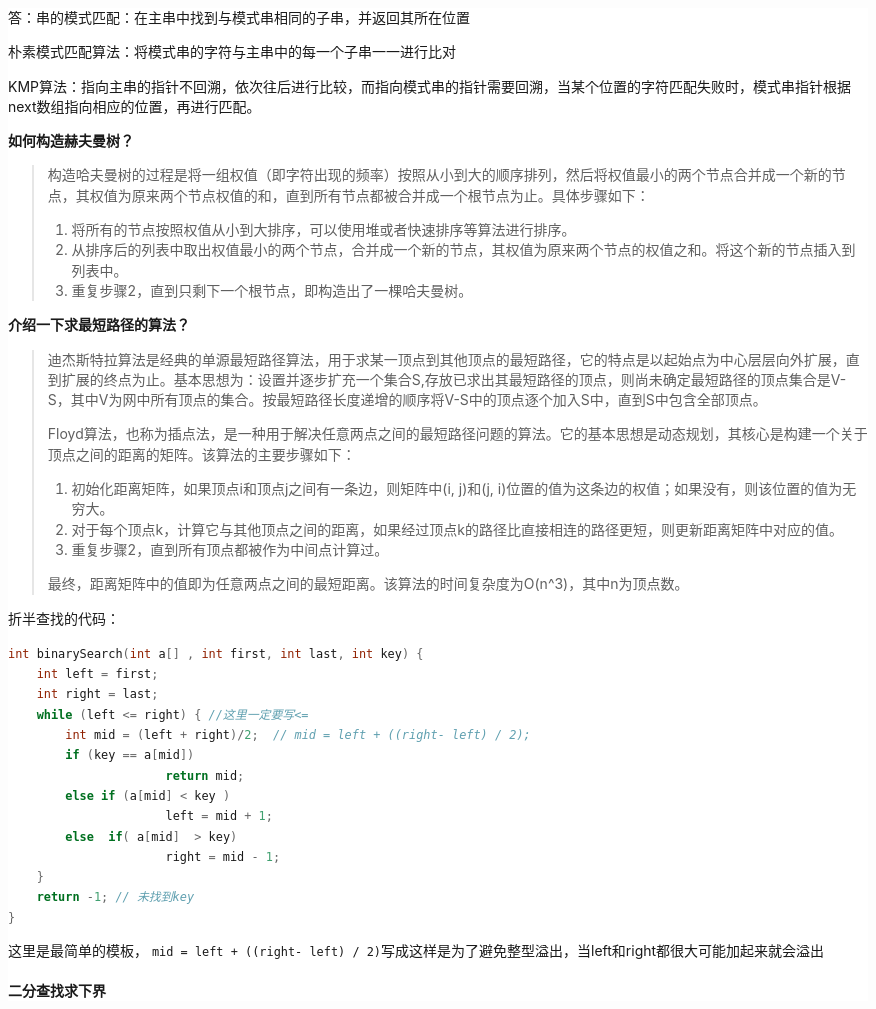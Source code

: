 答：串的模式匹配：在主串中找到与模式串相同的子串，并返回其所在位置

朴素模式匹配算法：将模式串的字符与主串中的每一个子串一一进行比对

KMP算法：指向主串的指针不回溯，依次往后进行比较，而指向模式串的指针需要回溯，当某个位置的字符匹配失败时，模式串指针根据next数组指向相应的位置，再进行匹配。



**如何构造赫夫曼树？**

> 构造哈夫曼树的过程是将一组权值（即字符出现的频率）按照从小到大的顺序排列，然后将权值最小的两个节点合并成一个新的节点，其权值为原来两个节点权值的和，直到所有节点都被合并成一个根节点为止。具体步骤如下：
>
> 1. 将所有的节点按照权值从小到大排序，可以使用堆或者快速排序等算法进行排序。
> 2. 从排序后的列表中取出权值最小的两个节点，合并成一个新的节点，其权值为原来两个节点的权值之和。将这个新的节点插入到列表中。
> 3. 重复步骤2，直到只剩下一个根节点，即构造出了一棵哈夫曼树。



**介绍一下求最短路径的算法？**

> 迪杰斯特拉算法是经典的单源最短路径算法，用于求某一顶点到其他顶点的最短路径，它的特点是以起始点为中心层层向外扩展，直到扩展的终点为止。基本思想为：设置并逐步扩充一个集合S,存放已求出其最短路径的顶点，则尚未确定最短路径的顶点集合是V-S，其中V为网中所有顶点的集合。按最短路径长度递增的顺序将V-S中的顶点逐个加入S中，直到S中包含全部顶点。
>
> Floyd算法，也称为插点法，是一种用于解决任意两点之间的最短路径问题的算法。它的基本思想是动态规划，其核心是构建一个关于顶点之间的距离的矩阵。该算法的主要步骤如下：
>
> 1. 初始化距离矩阵，如果顶点i和顶点j之间有一条边，则矩阵中(i, j)和(j, i)位置的值为这条边的权值；如果没有，则该位置的值为无穷大。
> 2. 对于每个顶点k，计算它与其他顶点之间的距离，如果经过顶点k的路径比直接相连的路径更短，则更新距离矩阵中对应的值。
> 3. 重复步骤2，直到所有顶点都被作为中间点计算过。
>
> 最终，距离矩阵中的值即为任意两点之间的最短距离。该算法的时间复杂度为O(n^3)，其中n为顶点数。





折半查找的代码：

```c
int binarySearch(int a[] , int first, int last, int key) {
	int left = first;
	int right = last;
	while (left <= right) { //这里一定要写<=
		int mid = (left + right)/2;  // mid = left + ((right- left) / 2);
		if (key == a[mid]) 
                      return mid;
		else if (a[mid] < key ) 
                      left = mid + 1;
		else  if( a[mid]  > key) 
                      right = mid - 1;
	}
	return -1; // 未找到key
}
```

这里是最简单的模板， `mid = left + ((right- left) / 2)`写成这样是为了避免整型溢出，当left和right都很大可能加起来就会溢出



#### **二分查找求下界**
